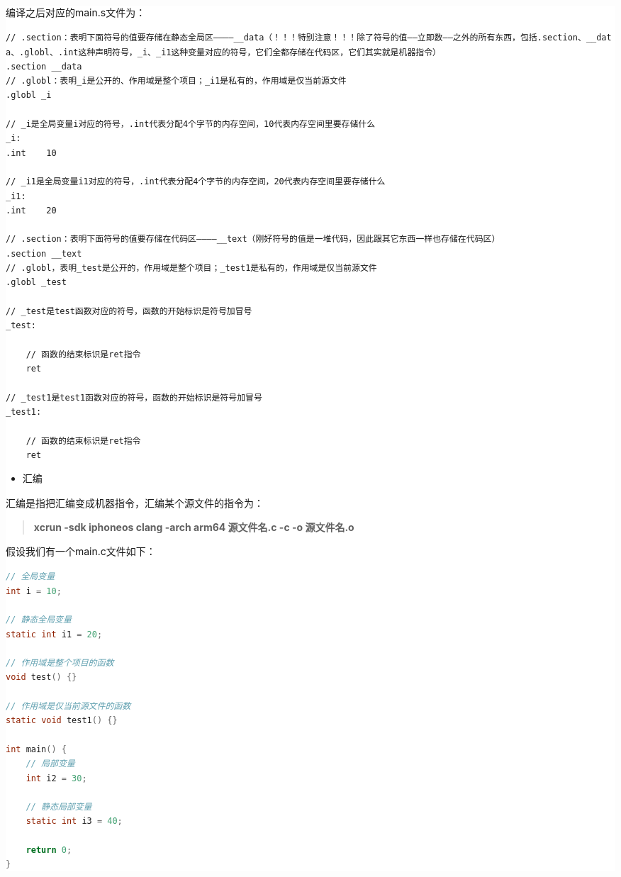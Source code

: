 编译之后对应的main.s文件为：

```assembly
// .section：表明下面符号的值要存储在静态全局区————__data（！！！特别注意！！！除了符号的值——立即数——之外的所有东西，包括.section、__data、.globl、.int这种声明符号，_i、_i1这种变量对应的符号，它们全都存储在代码区，它们其实就是机器指令）
.section __data
// .globl：表明_i是公开的、作用域是整个项目；_i1是私有的，作用域是仅当前源文件
.globl _i

// _i是全局变量i对应的符号，.int代表分配4个字节的内存空间，10代表内存空间里要存储什么
_i:
.int    10

// _i1是全局变量i1对应的符号，.int代表分配4个字节的内存空间，20代表内存空间里要存储什么
_i1:
.int    20

// .section：表明下面符号的值要存储在代码区————__text（刚好符号的值是一堆代码，因此跟其它东西一样也存储在代码区）
.section __text
// .globl，表明_test是公开的，作用域是整个项目；_test1是私有的，作用域是仅当前源文件
.globl _test

// _test是test函数对应的符号，函数的开始标识是符号加冒号
_test:

	// 函数的结束标识是ret指令
	ret

// _test1是test1函数对应的符号，函数的开始标识是符号加冒号
_test1:

	// 函数的结束标识是ret指令
	ret
```

* 汇编

汇编是指把汇编变成机器指令，汇编某个源文件的指令为：

> **xcrun -sdk iphoneos clang -arch arm64 源文件名.c -c -o 源文件名.o**

假设我们有一个main.c文件如下：

```c
// 全局变量
int i = 10;

// 静态全局变量
static int i1 = 20;

// 作用域是整个项目的函数
void test() {}

// 作用域是仅当前源文件的函数
static void test1() {}

int main() {
    // 局部变量
    int i2 = 30;

    // 静态局部变量
    static int i3 = 40;

    return 0;
}
```

